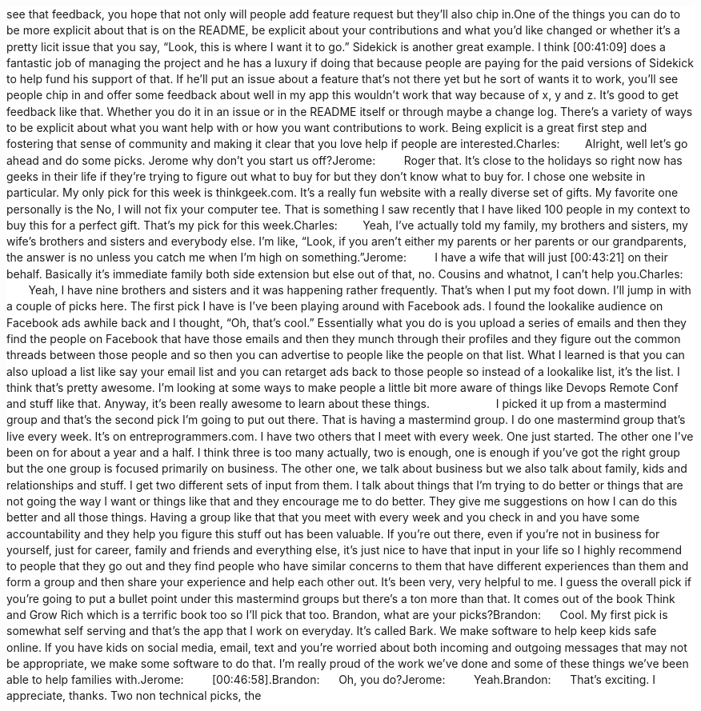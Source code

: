 see that feedback, you hope that not only will people add feature request but they’ll also chip in.One of the things you can do to be more explicit about that is on the README, be explicit about your contributions and what you’d like changed or whether it’s a pretty licit issue that you say, “Look, this is where I want it to go.” Sidekick is another great example. I think [00:41:09] does a fantastic job of managing the project and he has a luxury if doing that because people are paying for the paid versions of Sidekick to help fund his support of that. If he’ll put an issue about a feature that’s not there yet but he sort of wants it to work, you’ll see people chip in and offer some feedback about well in my app this wouldn’t work that way because of x, y and z. It’s good to get feedback like that. Whether you do it in an issue or in the README itself or through maybe a change log. There’s a variety of ways to be explicit about what you want help with or how you want contributions to work. Being explicit is a great first step and fostering that sense of community and making it clear that you love help if people are interested.Charles: &nbsp;&nbsp;&nbsp;&nbsp;&nbsp;&nbsp; Alright, well let’s go ahead and do some picks. Jerome why don’t you start us off?Jerome: &nbsp;&nbsp;&nbsp;&nbsp;&nbsp;&nbsp;&nbsp; Roger that. It’s close to the holidays so right now has geeks in their life if they’re trying to figure out what to buy for but they don’t know what to buy for. I chose one website in particular. My only pick for this week is thinkgeek.com. It’s a really fun website with a really diverse set of gifts. My favorite one personally is the No, I will not fix your computer tee. That is something I saw recently that I have liked 100 people in my context to buy this for a perfect gift. That’s my pick for this week.Charles: &nbsp;&nbsp;&nbsp;&nbsp;&nbsp;&nbsp; Yeah, I’ve actually told my family, my brothers and sisters, my wife’s brothers and sisters and everybody else. I’m like, “Look, if you aren’t either my parents or her parents or our grandparents, the answer is no unless you catch me when I’m high on something.”Jerome: &nbsp;&nbsp;&nbsp;&nbsp;&nbsp;&nbsp;&nbsp; I have a wife that will just [00:43:21] on their behalf. Basically it’s immediate family both side extension but else out of that, no. Cousins and whatnot, I can’t help you.Charles: &nbsp;&nbsp;&nbsp;&nbsp;&nbsp;&nbsp; Yeah, I have nine brothers and sisters and it was happening rather frequently. That’s when I put my foot down. I’ll jump in with a couple of picks here. The first pick I have is I’ve been playing around with Facebook ads. I found the lookalike audience on Facebook ads awhile back and I thought, “Oh, that’s cool.” Essentially what you do is you upload a series of emails and then they find the people on Facebook that have those emails and then they munch through their profiles and they figure out the common threads between those people and so then you can advertise to people like the people on that list. What I learned is that you can also upload a list like say your email list and you can retarget ads back to those people so instead of a lookalike list, it’s the list. I think that’s pretty awesome. I’m looking at some ways to make people a little bit more aware of things like Devops Remote Conf and stuff like that. Anyway, it’s been really awesome to learn about these things. &nbsp;&nbsp;&nbsp;&nbsp;&nbsp;&nbsp;&nbsp;&nbsp;&nbsp;&nbsp;&nbsp;&nbsp;&nbsp;&nbsp;&nbsp;&nbsp;&nbsp;&nbsp;&nbsp; I picked it up from a mastermind group and that’s the second pick I’m going to put out there. That is having a mastermind group. I do one mastermind group that’s live every week. It’s on entreprogrammers.com. I have two others that I meet with every week. One just started. The other one I’ve been on for about a year and a half. I think three is too many actually, two is enough, one is enough if you’ve got the right group but the one group is focused primarily on business. The other one, we talk about business but we also talk about family, kids and relationships and stuff. I get two different sets of input from them. I talk about things that I’m trying to do better or things that are not going the way I want or things like that and they encourage me to do better. They give me suggestions on how I can do this better and all those things. Having a group like that that you meet with every week and you check in and you have some accountability and they help you figure this stuff out has been valuable. If you’re out there, even if you’re not in business for yourself, just for career, family and friends and everything else, it’s just nice to have that input in your life so I highly recommend to people that they go out and they find people who have similar concerns to them that have different experiences than them and form a group and then share your experience and help each other out. It’s been very, very helpful to me. I guess the overall pick if you’re going to put a bullet point under this mastermind groups but there’s a ton more than that. It comes out of the book Think and Grow Rich which is a terrific book too so I’ll pick that too. Brandon, what are your picks?Brandon: &nbsp;&nbsp;&nbsp;&nbsp; Cool. My first pick is somewhat self serving and that’s the app that I work on everyday. It’s called Bark. We make software to help keep kids safe online. If you have kids on social media, email, text and you’re worried about both incoming and outgoing messages that may not be appropriate, we make some software to do that. I’m really proud of the work we’ve done and some of these things we’ve been able to help families with.Jerome: &nbsp;&nbsp;&nbsp;&nbsp;&nbsp;&nbsp;&nbsp; [00:46:58].Brandon: &nbsp;&nbsp;&nbsp;&nbsp; Oh, you do?Jerome: &nbsp;&nbsp;&nbsp;&nbsp;&nbsp;&nbsp;&nbsp; Yeah.Brandon: &nbsp;&nbsp;&nbsp;&nbsp; That’s exciting. I appreciate, thanks. Two non technical picks, the